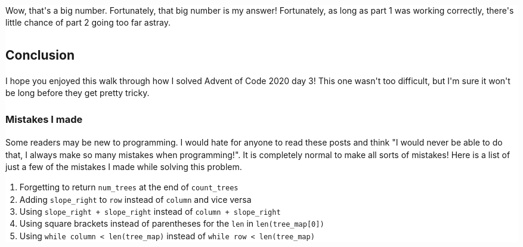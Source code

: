 Wow, that's a big number. Fortunately, that big number is my answer! Fortunately, as long as part 1 was working
correctly, there's little chance of part 2 going too far astray.


## Conclusion

I hope you enjoyed this walk through how I solved Advent of Code 2020 day 3! This one wasn't too difficult, but I'm sure
it won't be long before they get pretty tricky.


### Mistakes I made

Some readers may be new to programming. I would hate for anyone to read these posts and think "I would never be able to
do that, I always make so many mistakes when programming!". It is completely normal to make all sorts of mistakes! Here
is a list of just a few of the mistakes I made while solving this problem.

  1. Forgetting to return `num_trees` at the end of `count_trees`
  2. Adding `slope_right` to `row` instead of `column` and vice versa
  3. Using `slope_right + slope_right` instead of `column + slope_right`
  4. Using square brackets instead of parentheses for the `len` in `len(tree_map[0])`
  5. Using `while column < len(tree_map)` instead of `while row < len(tree_map)`
